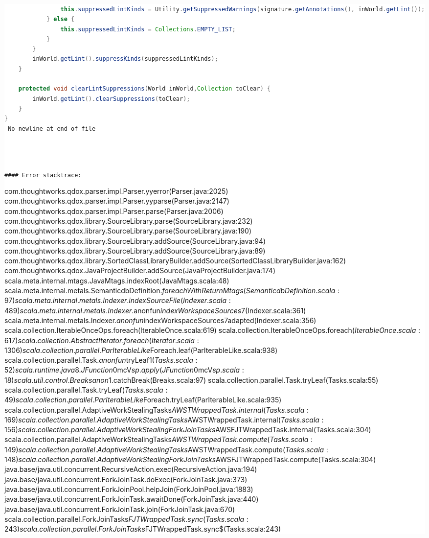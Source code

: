```java
    			this.suppressedLintKinds = Utility.getSuppressedWarnings(signature.getAnnotations(), inWorld.getLint());
    		} else {
    			this.suppressedLintKinds = Collections.EMPTY_LIST;
    		}
    	}
    	inWorld.getLint().suppressKinds(suppressedLintKinds);
	}
	
	protected void clearLintSuppressions(World inWorld,Collection toClear) {
		inWorld.getLint().clearSuppressions(toClear);
	}
}
 No newline at end of file
```

```



#### Error stacktrace:

```
com.thoughtworks.qdox.parser.impl.Parser.yyerror(Parser.java:2025)
	com.thoughtworks.qdox.parser.impl.Parser.yyparse(Parser.java:2147)
	com.thoughtworks.qdox.parser.impl.Parser.parse(Parser.java:2006)
	com.thoughtworks.qdox.library.SourceLibrary.parse(SourceLibrary.java:232)
	com.thoughtworks.qdox.library.SourceLibrary.parse(SourceLibrary.java:190)
	com.thoughtworks.qdox.library.SourceLibrary.addSource(SourceLibrary.java:94)
	com.thoughtworks.qdox.library.SourceLibrary.addSource(SourceLibrary.java:89)
	com.thoughtworks.qdox.library.SortedClassLibraryBuilder.addSource(SortedClassLibraryBuilder.java:162)
	com.thoughtworks.qdox.JavaProjectBuilder.addSource(JavaProjectBuilder.java:174)
	scala.meta.internal.mtags.JavaMtags.indexRoot(JavaMtags.scala:48)
	scala.meta.internal.metals.SemanticdbDefinition$.foreachWithReturnMtags(SemanticdbDefinition.scala:97)
	scala.meta.internal.metals.Indexer.indexSourceFile(Indexer.scala:489)
	scala.meta.internal.metals.Indexer.$anonfun$indexWorkspaceSources$7(Indexer.scala:361)
	scala.meta.internal.metals.Indexer.$anonfun$indexWorkspaceSources$7$adapted(Indexer.scala:356)
	scala.collection.IterableOnceOps.foreach(IterableOnce.scala:619)
	scala.collection.IterableOnceOps.foreach$(IterableOnce.scala:617)
	scala.collection.AbstractIterator.foreach(Iterator.scala:1306)
	scala.collection.parallel.ParIterableLike$Foreach.leaf(ParIterableLike.scala:938)
	scala.collection.parallel.Task.$anonfun$tryLeaf$1(Tasks.scala:52)
	scala.runtime.java8.JFunction0$mcV$sp.apply(JFunction0$mcV$sp.scala:18)
	scala.util.control.Breaks$$anon$1.catchBreak(Breaks.scala:97)
	scala.collection.parallel.Task.tryLeaf(Tasks.scala:55)
	scala.collection.parallel.Task.tryLeaf$(Tasks.scala:49)
	scala.collection.parallel.ParIterableLike$Foreach.tryLeaf(ParIterableLike.scala:935)
	scala.collection.parallel.AdaptiveWorkStealingTasks$AWSTWrappedTask.internal(Tasks.scala:169)
	scala.collection.parallel.AdaptiveWorkStealingTasks$AWSTWrappedTask.internal$(Tasks.scala:156)
	scala.collection.parallel.AdaptiveWorkStealingForkJoinTasks$AWSFJTWrappedTask.internal(Tasks.scala:304)
	scala.collection.parallel.AdaptiveWorkStealingTasks$AWSTWrappedTask.compute(Tasks.scala:149)
	scala.collection.parallel.AdaptiveWorkStealingTasks$AWSTWrappedTask.compute$(Tasks.scala:148)
	scala.collection.parallel.AdaptiveWorkStealingForkJoinTasks$AWSFJTWrappedTask.compute(Tasks.scala:304)
	java.base/java.util.concurrent.RecursiveAction.exec(RecursiveAction.java:194)
	java.base/java.util.concurrent.ForkJoinTask.doExec(ForkJoinTask.java:373)
	java.base/java.util.concurrent.ForkJoinPool.helpJoin(ForkJoinPool.java:1883)
	java.base/java.util.concurrent.ForkJoinTask.awaitDone(ForkJoinTask.java:440)
	java.base/java.util.concurrent.ForkJoinTask.join(ForkJoinTask.java:670)
	scala.collection.parallel.ForkJoinTasks$FJTWrappedTask.sync(Tasks.scala:243)
	scala.collection.parallel.ForkJoinTasks$FJTWrappedTask.sync$(Tasks.scala:243)